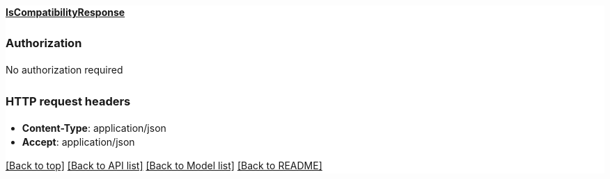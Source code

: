 [**IsCompatibilityResponse**](IsCompatibilityResponse.md)

### Authorization

No authorization required

### HTTP request headers

- **Content-Type**: application/json
- **Accept**: application/json

[[Back to top]](#) [[Back to API list]](../README.md#documentation-for-api-endpoints)
[[Back to Model list]](../README.md#documentation-for-models)
[[Back to README]](../README.md)


